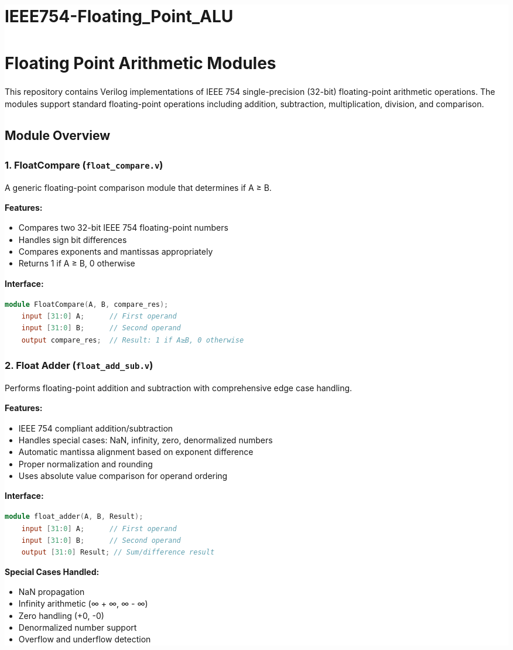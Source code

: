# IEEE754-Floating_Point_ALU
# Floating Point Arithmetic Modules

This repository contains Verilog implementations of IEEE 754 single-precision (32-bit) floating-point arithmetic operations. The modules support standard floating-point operations including addition, subtraction, multiplication, division, and comparison.

## Module Overview

### 1. FloatCompare (`float_compare.v`)
A generic floating-point comparison module that determines if A ≥ B.

**Features:**
- Compares two 32-bit IEEE 754 floating-point numbers
- Handles sign bit differences
- Compares exponents and mantissas appropriately
- Returns 1 if A ≥ B, 0 otherwise

**Interface:**
```verilog
module FloatCompare(A, B, compare_res);
    input [31:0] A;      // First operand
    input [31:0] B;      // Second operand  
    output compare_res;  // Result: 1 if A≥B, 0 otherwise
```

### 2. Float Adder (`float_add_sub.v`)
Performs floating-point addition and subtraction with comprehensive edge case handling.

**Features:**
- IEEE 754 compliant addition/subtraction
- Handles special cases: NaN, infinity, zero, denormalized numbers
- Automatic mantissa alignment based on exponent difference
- Proper normalization and rounding
- Uses absolute value comparison for operand ordering

**Interface:**
```verilog
module float_adder(A, B, Result);
    input [31:0] A;      // First operand
    input [31:0] B;      // Second operand
    output [31:0] Result; // Sum/difference result
```

**Special Cases Handled:**
- NaN propagation
- Infinity arithmetic (∞ + ∞, ∞ - ∞)
- Zero handling (+0, -0)
- Denormalized number support
- Overflow and underflow detection
